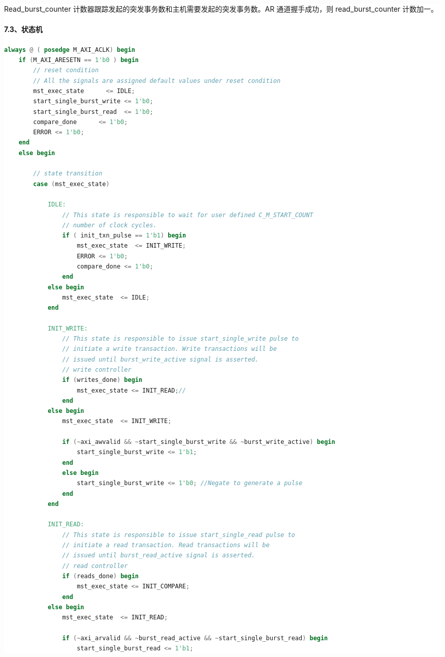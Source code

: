 Read_burst_counter 计数器跟踪发起的突发事务数和主机需要发起的突发事务数。AR 通道握手成功，则 read_burst_counter 计数加一。                                           

#### 7.3、状态机

```verilog
always @ ( posedge M_AXI_ACLK) begin
    if (M_AXI_ARESETN == 1'b0 ) begin
        // reset condition
        // All the signals are assigned default values under reset condition
        mst_exec_state      <= IDLE;
        start_single_burst_write <= 1'b0;
        start_single_burst_read  <= 1'b0;
        compare_done      <= 1'b0;
        ERROR <= 1'b0;
    end
    else begin

        // state transition
        case (mst_exec_state)

            IDLE:
                // This state is responsible to wait for user defined C_M_START_COUNT
                // number of clock cycles.
                if ( init_txn_pulse == 1'b1) begin
                    mst_exec_state  <= INIT_WRITE;
                    ERROR <= 1'b0;
                    compare_done <= 1'b0;
                end
            else begin
                mst_exec_state  <= IDLE;
            end

            INIT_WRITE:
                // This state is responsible to issue start_single_write pulse to
                // initiate a write transaction. Write transactions will be
                // issued until burst_write_active signal is asserted.
                // write controller
                if (writes_done) begin
                    mst_exec_state <= INIT_READ;//
                end
            else begin
                mst_exec_state  <= INIT_WRITE;

                if (~axi_awvalid && ~start_single_burst_write && ~burst_write_active) begin
                    start_single_burst_write <= 1'b1;
                end
                else begin
                    start_single_burst_write <= 1'b0; //Negate to generate a pulse
                end
            end

            INIT_READ:
                // This state is responsible to issue start_single_read pulse to
                // initiate a read transaction. Read transactions will be
                // issued until burst_read_active signal is asserted.
                // read controller
                if (reads_done) begin
                    mst_exec_state <= INIT_COMPARE;
                end
            else begin
                mst_exec_state  <= INIT_READ;

                if (~axi_arvalid && ~burst_read_active && ~start_single_burst_read) begin
                    start_single_burst_read <= 1'b1;
```